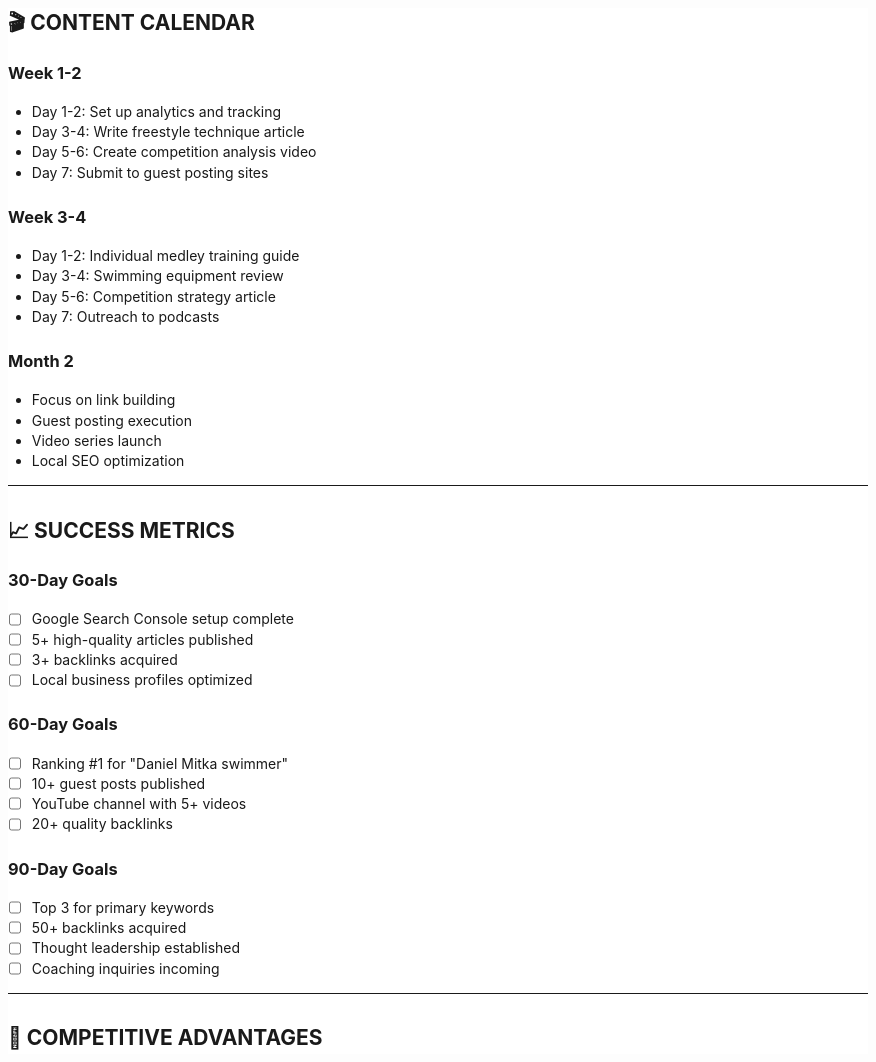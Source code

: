 
## 🎬 **CONTENT CALENDAR**

### **Week 1-2**

- Day 1-2: Set up analytics and tracking
- Day 3-4: Write freestyle technique article
- Day 5-6: Create competition analysis video
- Day 7: Submit to guest posting sites

### **Week 3-4**

- Day 1-2: Individual medley training guide
- Day 3-4: Swimming equipment review
- Day 5-6: Competition strategy article
- Day 7: Outreach to podcasts

### **Month 2**

- Focus on link building
- Guest posting execution
- Video series launch
- Local SEO optimization

---

## 📈 **SUCCESS METRICS**

### **30-Day Goals**

- [ ] Google Search Console setup complete
- [ ] 5+ high-quality articles published
- [ ] 3+ backlinks acquired
- [ ] Local business profiles optimized

### **60-Day Goals**

- [ ] Ranking #1 for "Daniel Mitka swimmer"
- [ ] 10+ guest posts published
- [ ] YouTube channel with 5+ videos
- [ ] 20+ quality backlinks

### **90-Day Goals**

- [ ] Top 3 for primary keywords
- [ ] 50+ backlinks acquired
- [ ] Thought leadership established
- [ ] Coaching inquiries incoming

---

## 🚀 **COMPETITIVE ADVANTAGES**
